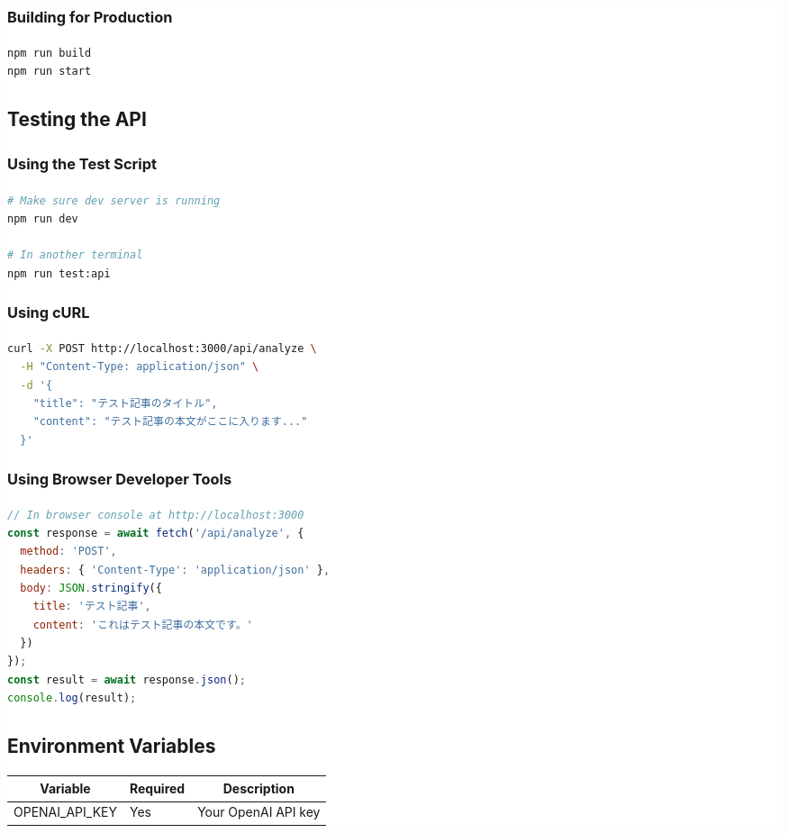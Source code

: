 ### Building for Production

```bash
npm run build
npm run start
```

## Testing the API

### Using the Test Script

```bash
# Make sure dev server is running
npm run dev

# In another terminal
npm run test:api
```

### Using cURL

```bash
curl -X POST http://localhost:3000/api/analyze \
  -H "Content-Type: application/json" \
  -d '{
    "title": "テスト記事のタイトル",
    "content": "テスト記事の本文がここに入ります..."
  }'
```

### Using Browser Developer Tools

```javascript
// In browser console at http://localhost:3000
const response = await fetch('/api/analyze', {
  method: 'POST',
  headers: { 'Content-Type': 'application/json' },
  body: JSON.stringify({
    title: 'テスト記事',
    content: 'これはテスト記事の本文です。'
  })
});
const result = await response.json();
console.log(result);
```

## Environment Variables

| Variable        | Required | Description                          |
|-----------------|----------|--------------------------------------|
| OPENAI_API_KEY  | Yes      | Your OpenAI API key                  |

